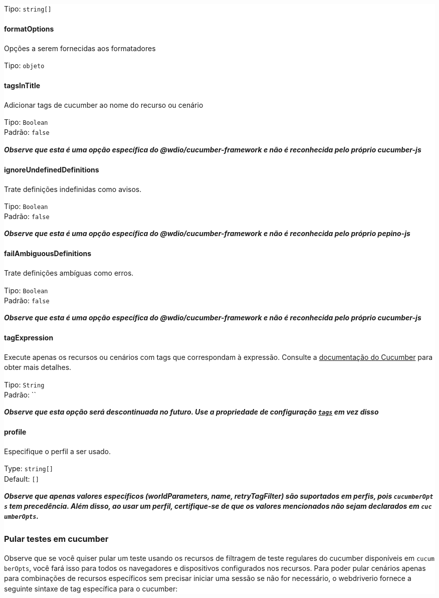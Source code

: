 Tipo: `string[]`<br />

#### formatOptions
Opções a serem fornecidas aos formatadores

Tipo: `objeto`<br />

#### tagsInTitle
Adicionar tags de cucumber ao nome do recurso ou cenário

Tipo: `Boolean`<br /> Padrão: `false`

***Observe que esta é uma opção específica do @wdio/cucumber-framework e não é reconhecida pelo próprio cucumber-js***<br/>

#### ignoreUndefinedDefinitions
Trate definições indefinidas como avisos.

Tipo: `Boolean`<br /> Padrão: `false`

***Observe que esta é uma opção específica do @wdio/cucumber-framework e não é reconhecida pelo próprio pepino-js***<br/>

#### failAmbiguousDefinitions
Trate definições ambíguas como erros.

Tipo: `Boolean`<br /> Padrão: `false`

***Observe que esta é uma opção específica do @wdio/cucumber-framework e não é reconhecida pelo próprio cucumber-js***<br/>

#### tagExpression
Execute apenas os recursos ou cenários com tags que correspondam à expressão. Consulte a [documentação do Cucumber](https://docs.cucumber.io/cucumber/api/#tag-expressions) para obter mais detalhes.

Tipo: `String`<br /> Padrão: ``

***Observe que esta opção será descontinuada no futuro. Use a propriedade de configuração [`tags`](#tags) em vez disso***

#### profile
Especifique o perfil a ser usado.

Type: `string[]`<br /> Default: `[]`

***Observe que apenas valores específicos (worldParameters, name, retryTagFilter) são suportados em perfis, pois `cucumberOpts` tem precedência. Além disso, ao usar um perfil, certifique-se de que os valores mencionados não sejam declarados em `cucumberOpts`.***

### Pular testes em cucumber

Observe que se você quiser pular um teste usando os recursos de filtragem de teste regulares do cucumber disponíveis em `cucumberOpts`, você fará isso para todos os navegadores e dispositivos configurados nos recursos. Para poder pular cenários apenas para combinações de recursos específicos sem precisar iniciar uma sessão se não for necessário, o webdriverio fornece a seguinte sintaxe de tag específica para o cucumber:
